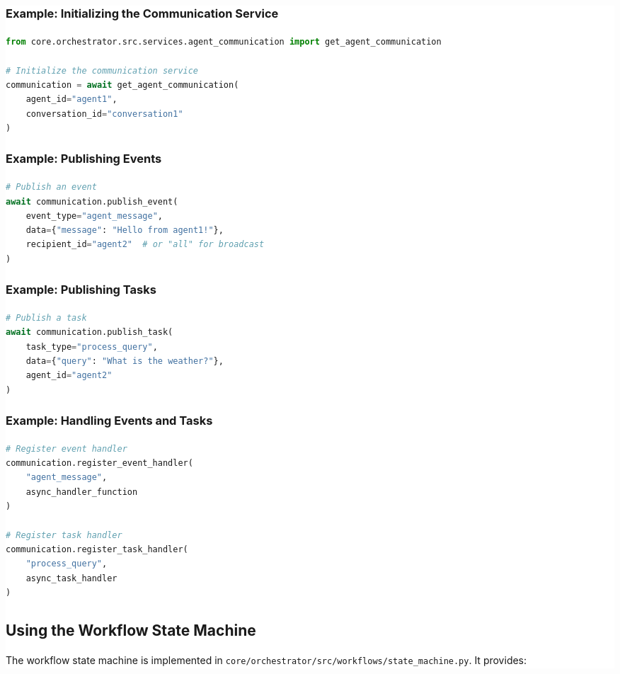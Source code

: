 ### Example: Initializing the Communication Service

```python
from core.orchestrator.src.services.agent_communication import get_agent_communication

# Initialize the communication service
communication = await get_agent_communication(
    agent_id="agent1",
    conversation_id="conversation1"
)
```

### Example: Publishing Events

```python
# Publish an event
await communication.publish_event(
    event_type="agent_message",
    data={"message": "Hello from agent1!"},
    recipient_id="agent2"  # or "all" for broadcast
)
```

### Example: Publishing Tasks

```python
# Publish a task
await communication.publish_task(
    task_type="process_query",
    data={"query": "What is the weather?"},
    agent_id="agent2"
)
```

### Example: Handling Events and Tasks

```python
# Register event handler
communication.register_event_handler(
    "agent_message", 
    async_handler_function
)

# Register task handler
communication.register_task_handler(
    "process_query", 
    async_task_handler
)
```

## Using the Workflow State Machine

The workflow state machine is implemented in `core/orchestrator/src/workflows/state_machine.py`. It provides:
